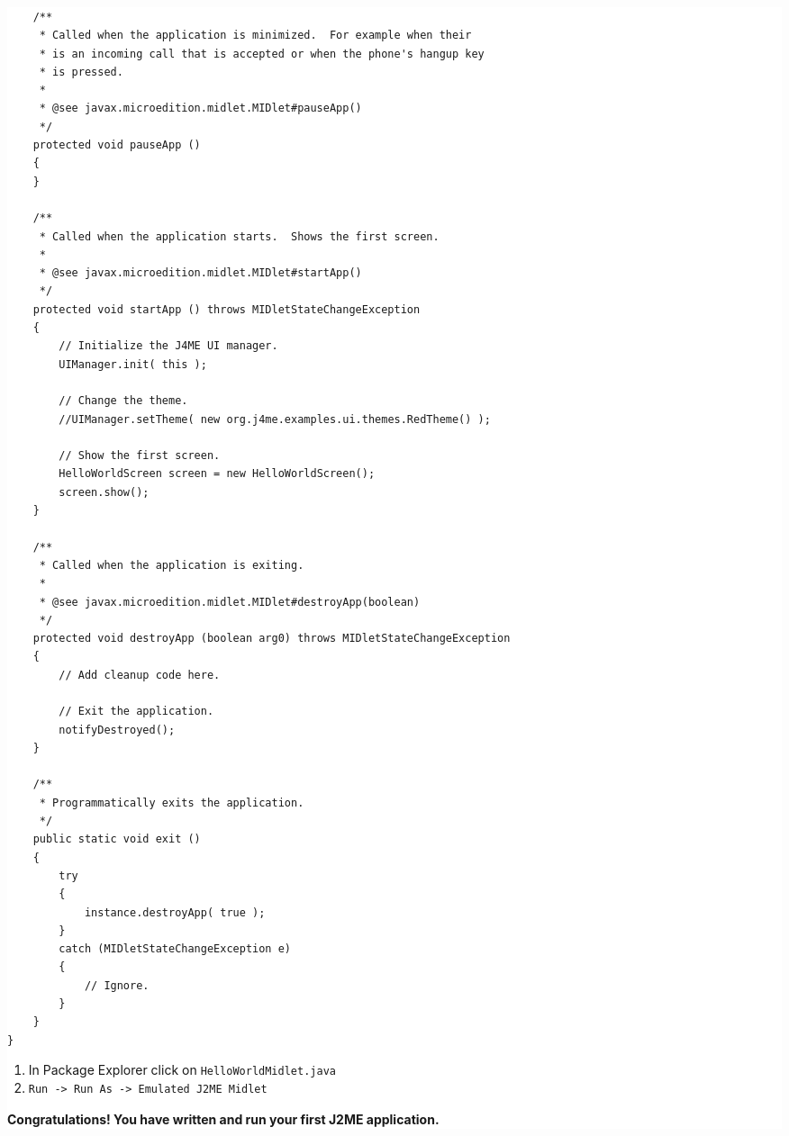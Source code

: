 ```
	/**
	 * Called when the application is minimized.  For example when their
	 * is an incoming call that is accepted or when the phone's hangup key
	 * is pressed.
	 * 
	 * @see javax.microedition.midlet.MIDlet#pauseApp()
	 */
	protected void pauseApp ()
	{
	}

	/**
	 * Called when the application starts.  Shows the first screen.
	 * 
	 * @see javax.microedition.midlet.MIDlet#startApp()
	 */
	protected void startApp () throws MIDletStateChangeException
	{
		// Initialize the J4ME UI manager.
		UIManager.init( this );
		
		// Change the theme.
		//UIManager.setTheme( new org.j4me.examples.ui.themes.RedTheme() );
		
		// Show the first screen.
		HelloWorldScreen screen = new HelloWorldScreen();
		screen.show();
	}

	/**
	 * Called when the application is exiting.
	 * 
	 * @see javax.microedition.midlet.MIDlet#destroyApp(boolean)
	 */
	protected void destroyApp (boolean arg0) throws MIDletStateChangeException
	{
		// Add cleanup code here.
		
		// Exit the application.
		notifyDestroyed();
	}
	
	/**
	 * Programmatically exits the application.
	 */
	public static void exit ()
	{
		try
		{
			instance.destroyApp( true );
		}
		catch (MIDletStateChangeException e)
		{
			// Ignore.
		}
	}
}
```
  1. In Package Explorer click on `HelloWorldMidlet.java`
  1. `Run -> Run As -> Emulated J2ME Midlet`

**Congratulations!  You have written and run your first J2ME application.**